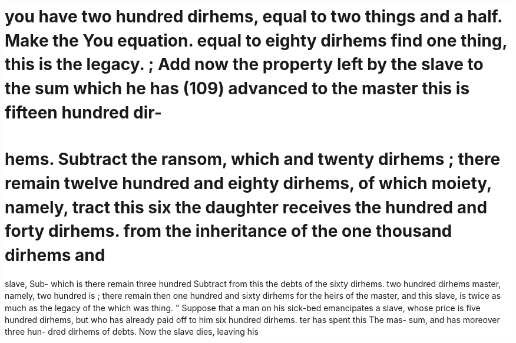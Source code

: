 you have two hundred dirhems, equal to two things
and a
half.
Make the
You
equation.
equal to eighty dirhems
find
one thing,
this is the legacy.
;
Add now
the property left by the slave to the sum which he has
(109)
advanced to the master this is fifteen hundred dir-
= 
hems.
Subtract the ransom, which
and twenty dirhems
;
there remain twelve hundred and
eighty dirhems, of which
moiety, namely,
tract this
six
the
daughter receives the
hundred and
forty dirhems.
from the inheritance of the
one thousand dirhems
and
= 
slave,
Sub-
which
is
there remain three hundred
Subtract from this the debts of the
sixty dirhems.
two hundred dirhems
master, namely,
two hundred
is
;
there remain
then one hundred and sixty dirhems for the heirs of the
master, and this
slave,
is
twice as
much
as the legacy of the
which was thing.
"
Suppose that a man on his sick-bed emancipates a
slave, whose price is five hundred dirhems, but who has
already paid off to him six hundred dirhems.
ter has spent this
The mas-
sum, and has moreover three hun-
dred dirhems of debts.
Now
the slave dies, leaving his